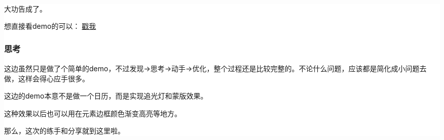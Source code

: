 大功告成了。

想直接看demo的可以： [戳我](https://codepen.io/chaosy/pen/gOpBqBx)

### 思考

这边虽然只是做了个简单的demo，不过发现->思考->动手->优化，整个过程还是比较完整的。不论什么问题，应该都是简化成小问题去做，这样会得心应手很多。

这边的demo本意不是做一个日历，而是实现追光灯和蒙版效果。

这种效果以后也可以用在元素边框颜色渐变高亮等地方。

那么，这次的练手和分享就到这里啦。